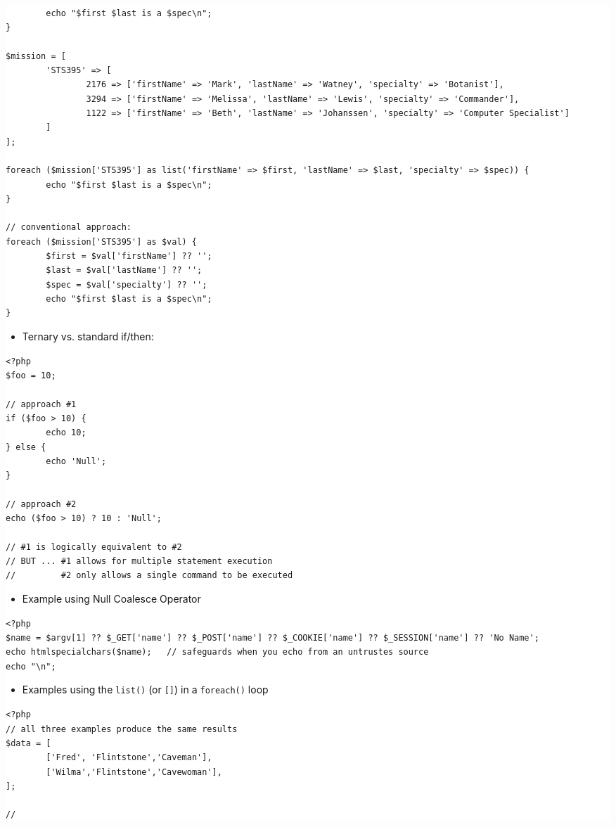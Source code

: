 ```
        echo "$first $last is a $spec\n";
}

$mission = [
        'STS395' => [
                2176 => ['firstName' => 'Mark', 'lastName' => 'Watney', 'specialty' => 'Botanist'],
                3294 => ['firstName' => 'Melissa', 'lastName' => 'Lewis', 'specialty' => 'Commander'],
                1122 => ['firstName' => 'Beth', 'lastName' => 'Johanssen', 'specialty' => 'Computer Specialist']
        ]
];

foreach ($mission['STS395'] as list('firstName' => $first, 'lastName' => $last, 'specialty' => $spec)) {
        echo "$first $last is a $spec\n";
}

// conventional approach:
foreach ($mission['STS395'] as $val) {
        $first = $val['firstName'] ?? '';
        $last = $val['lastName'] ?? '';
        $spec = $val['specialty'] ?? '';
        echo "$first $last is a $spec\n";
}

```
* Ternary vs. standard if/then:
```
<?php
$foo = 10;

// approach #1
if ($foo > 10) {
        echo 10;
} else {
        echo 'Null';
}

// approach #2
echo ($foo > 10) ? 10 : 'Null';

// #1 is logically equivalent to #2
// BUT ... #1 allows for multiple statement execution
//         #2 only allows a single command to be executed
```
* Example using Null Coalesce Operator
```
<?php
$name = $argv[1] ?? $_GET['name'] ?? $_POST['name'] ?? $_COOKIE['name'] ?? $_SESSION['name'] ?? 'No Name';
echo htmlspecialchars($name);   // safeguards when you echo from an untrustes source
echo "\n";
```
* Examples using the `list()` (or `[]`) in a `foreach()` loop
```
<?php
// all three examples produce the same results
$data = [
        ['Fred', 'Flintstone','Caveman'],
        ['Wilma','Flintstone','Cavewoman'],
];

//
```